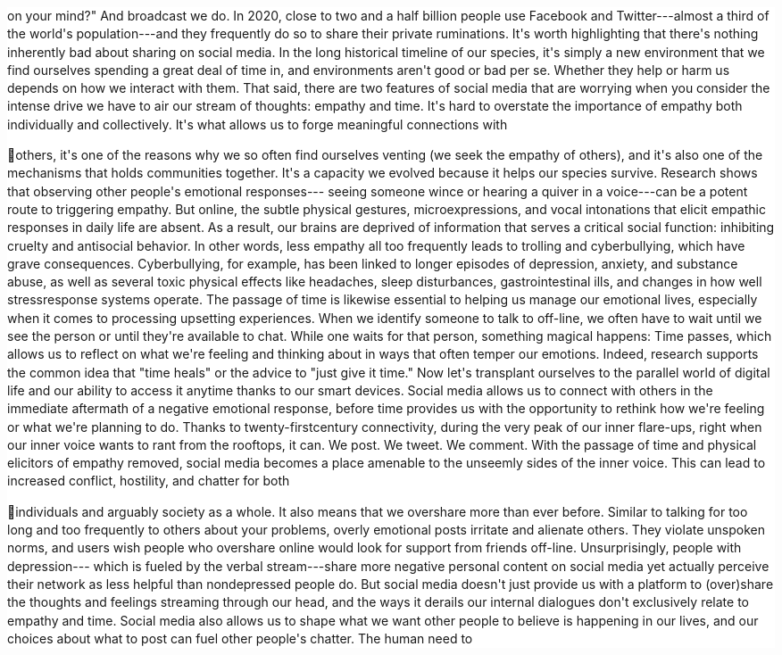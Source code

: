 on your mind?" And broadcast we do. In 2020, close to two and a half
billion people use Facebook and Twitter---almost a third of the world's
population---and they frequently do so to share their private
ruminations. It's worth highlighting that there's nothing inherently bad
about sharing on social media. In the long historical timeline of our
species, it's simply a new environment that we find ourselves spending a
great deal of time in, and environments aren't good or bad per se.
Whether they help or harm us depends on how we interact with them. That
said, there are two features of social media that are worrying when you
consider the intense drive we have to air our stream of thoughts:
empathy and time. It's hard to overstate the importance of empathy both
individually and collectively. It's what allows us to forge meaningful
connections with

others, it's one of the reasons why we so often find ourselves venting
(we seek the empathy of others), and it's also one of the mechanisms
that holds communities together. It's a capacity we evolved because it
helps our species survive. Research shows that observing other people's
emotional responses--- seeing someone wince or hearing a quiver in a
voice---can be a potent route to triggering empathy. But online, the
subtle physical gestures, microexpressions, and vocal intonations that
elicit empathic responses in daily life are absent. As a result, our
brains are deprived of information that serves a critical social
function: inhibiting cruelty and antisocial behavior. In other words,
less empathy all too frequently leads to trolling and cyberbullying,
which have grave consequences. Cyberbullying, for example, has been
linked to longer episodes of depression, anxiety, and substance abuse,
as well as several toxic physical effects like headaches, sleep
disturbances, gastrointestinal ills, and changes in how well
stressresponse systems operate. The passage of time is likewise
essential to helping us manage our emotional lives, especially when it
comes to processing upsetting experiences. When we identify someone to
talk to off-line, we often have to wait until we see the person or until
they're available to chat. While one waits for that person, something
magical happens: Time passes, which allows us to reflect on what we're
feeling and thinking about in ways that often temper our emotions.
Indeed, research supports the common idea that "time heals" or the
advice to "just give it time." Now let's transplant ourselves to the
parallel world of digital life and our ability to access it anytime
thanks to our smart devices. Social media allows us to connect with
others in the immediate aftermath of a negative emotional response,
before time provides us with the opportunity to rethink how we're
feeling or what we're planning to do. Thanks to twenty-firstcentury
connectivity, during the very peak of our inner flare-ups, right when
our inner voice wants to rant from the rooftops, it can. We post. We
tweet. We comment. With the passage of time and physical elicitors of
empathy removed, social media becomes a place amenable to the unseemly
sides of the inner voice. This can lead to increased conflict,
hostility, and chatter for both

individuals and arguably society as a whole. It also means that we
overshare more than ever before. Similar to talking for too long and too
frequently to others about your problems, overly emotional posts
irritate and alienate others. They violate unspoken norms, and users
wish people who overshare online would look for support from friends
off-line. Unsurprisingly, people with depression--- which is fueled by
the verbal stream---share more negative personal content on social media
yet actually perceive their network as less helpful than nondepressed
people do. But social media doesn't just provide us with a platform to
(over)share the thoughts and feelings streaming through our head, and
the ways it derails our internal dialogues don't exclusively relate to
empathy and time. Social media also allows us to shape what we want
other people to believe is happening in our lives, and our choices about
what to post can fuel other people's chatter. The human need to